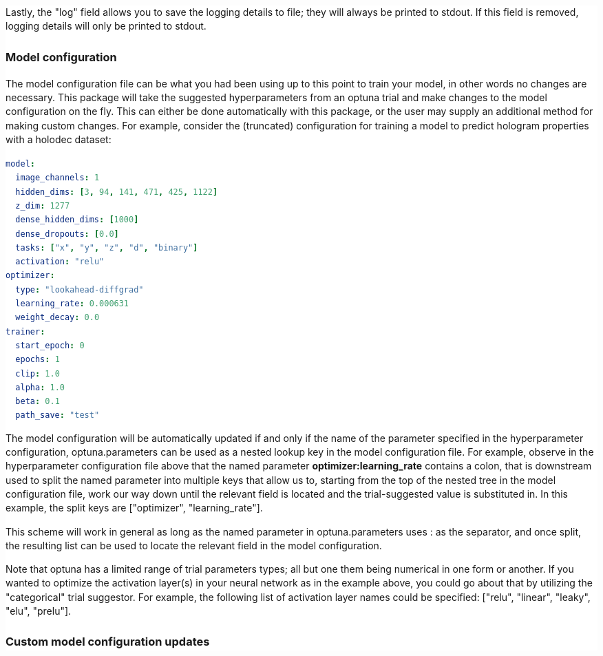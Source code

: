 Lastly, the "log" field allows you to save the logging details to file; they will always be printed to stdout. If this field is removed, logging details will only be printed to stdout.

### Model configuration

The model configuration file can be what you had been using up to this point to train your model, in other words no changes are necessary. This package will take the suggested hyperparameters from an optuna trial and make changes to the model configuration on the fly. This can either be done automatically with this package, or the user may supply an additional method for making custom changes. For example, consider the (truncated) configuration for training a model to predict hologram properties with a holodec dataset:

```yaml
model:
  image_channels: 1
  hidden_dims: [3, 94, 141, 471, 425, 1122]
  z_dim: 1277
  dense_hidden_dims: [1000]
  dense_dropouts: [0.0]
  tasks: ["x", "y", "z", "d", "binary"]
  activation: "relu"
optimizer:
  type: "lookahead-diffgrad"
  learning_rate: 0.000631
  weight_decay: 0.0
trainer:
  start_epoch: 0
  epochs: 1
  clip: 1.0
  alpha: 1.0
  beta: 0.1
  path_save: "test"
 ```
The model configuration will be automatically updated if and only if the name of the parameter specified in the hyperparameter configuration, optuna.parameters can be used as a nested lookup key in the model configuration file. For example, observe in the hyperparameter configuration file above that the named parameter **optimizer:learning_rate** contains a colon, that is downstream used to split the named parameter into multiple keys that allow us to, starting from the top of the nested tree in the model configuration file, work our way down until the relevant field is located and the trial-suggested value is substituted in. In this example, the split keys are ["optimizer", "learning_rate"]. 

This scheme will work in general as long as the named parameter in optuna.parameters uses : as the separator, and once split, the resulting list can be used to locate the relevant field in the model configuration.

Note that optuna has a limited range of trial parameters types; all but one them being numerical in one form or another. If you wanted to optimize the activation layer(s) in your neural network as in the example above, you could go about that by utilizing the "categorical" trial suggestor. For example, the following list of activation layer names could be specified: ["relu", "linear", "leaky", "elu", "prelu"].


### Custom model configuration updates
